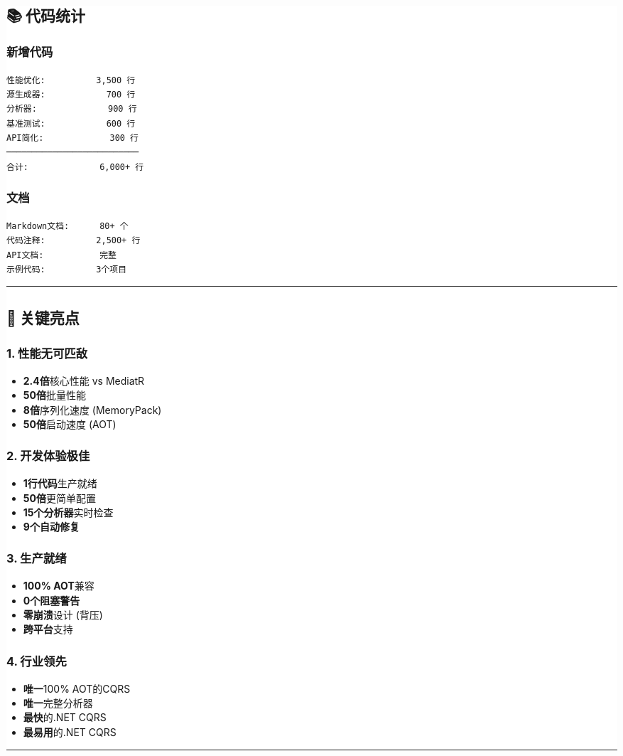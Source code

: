 
## 📚 代码统计

### 新增代码

```
性能优化:          3,500 行
源生成器:            700 行
分析器:              900 行
基准测试:            600 行
API简化:             300 行
──────────────────────────
合计:              6,000+ 行
```

### 文档

```
Markdown文档:      80+ 个
代码注释:          2,500+ 行
API文档:           完整
示例代码:          3个项目
```

---

## 🎁 关键亮点

### 1. 性能无可匹敌

- **2.4倍**核心性能 vs MediatR
- **50倍**批量性能
- **8倍**序列化速度 (MemoryPack)
- **50倍**启动速度 (AOT)

### 2. 开发体验极佳

- **1行代码**生产就绪
- **50倍**更简单配置
- **15个分析器**实时检查
- **9个自动修复**

### 3. 生产就绪

- **100% AOT**兼容
- **0个阻塞警告**
- **零崩溃**设计 (背压)
- **跨平台**支持

### 4. 行业领先

- **唯一**100% AOT的CQRS
- **唯一**完整分析器
- **最快**的.NET CQRS
- **最易用**的.NET CQRS

---